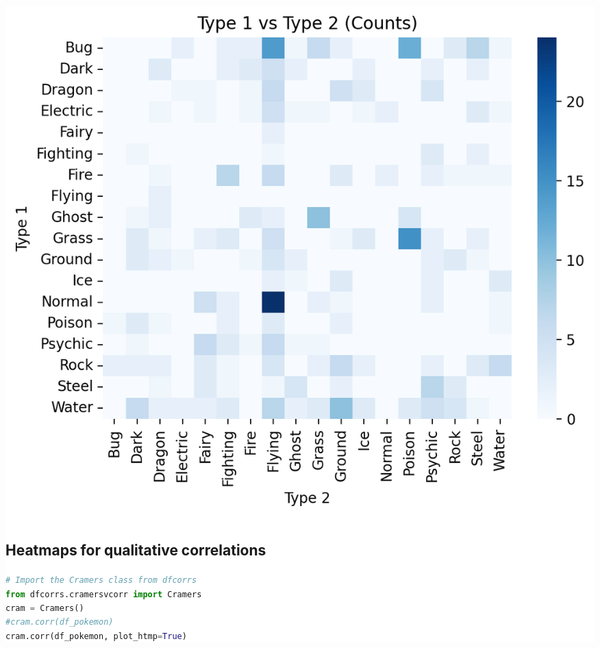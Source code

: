![png](Exercise9_files/Exercise9_52_2.png)
    


## Heatmaps for qualitative correlations


```python
# Import the Cramers class from dfcorrs
from dfcorrs.cramersvcorr import Cramers
cram = Cramers()
#cram.corr(df_pokemon)
cram.corr(df_pokemon, plot_htmp=True)

```
